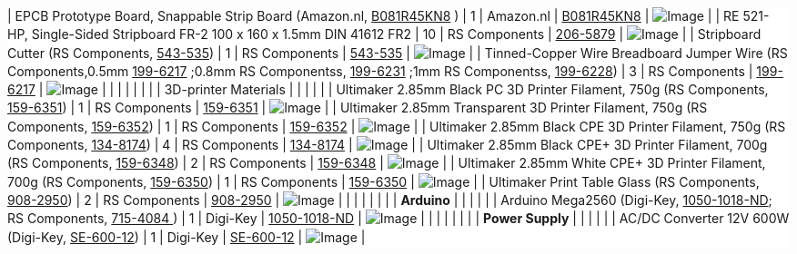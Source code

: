 | EPCB Prototype Board,  Snappable Strip Board (Amazon.nl, [B081R45KN8](https://www.amazon.nl/-/en/dp/B081R45KN8) ) | 1           | Amazon.nl                        | [B081R45KN8](https://www.amazon.nl/-/en/dp/B081R45KN8) | ![Image](assets/Images/Commercial_Parts_Suppliers_Stock_Images/Amazon-B081R45KN8.jpg) |
| RE 521-HP, Single-Sided  Stripboard FR-2 100 x 160 x 1.5mm DIN 41612 FR2 | 10          | RS Components                    | [206-5879](https://benl.rs-online.com/web/p/stripboards/2065879) | ![Image](assets/Images/Commercial_Parts_Suppliers_Stock_Images/RS-206-5879.png) |
| Stripboard Cutter (RS  Components, [543-535](https://benl.rs-online.com/web/p/stripboard-cutters/543535)) | 1           | RS Components                    | [543-535](https://benl.rs-online.com/web/p/stripboard-cutters/543535) | ![Image](assets/Images/Commercial_Parts_Suppliers_Stock_Images/RS-543-535.png) |
| Tinned-Copper Wire  Breadboard Jumper Wire (RS Components,0.5mm [199-6217](https://benl.rs-online.com/web/p/breadboard-jumper-wire/1996217) ;0.8mm RS Componentss, [199-6231](https://benl.rs-online.com/web/p/breadboard-jumper-wires/1996228) ;1mm RS Componentss, [199-6228](https://benl.rs-online.com/web/p/breadboard-jumper-wires/1996231)) | 3           | RS Components                    | [199-6217](https://benl.rs-online.com/web/p/breadboard-jumper-wire/1996217) | ![Image](assets/Images/Commercial_Parts_Suppliers_Stock_Images/RS-199-6217.png) |
|                                          |             |                                  |                                          |                                          |
| 3D-printer Materials                     |             |                                  |                                          |                                          |
| Ultimaker 2.85mm Black PC  3D Printer Filament, 750g (RS Components, [159-6351](https://benl.rs-online.com/web/p/3d-printing-materials/1596351)) | 1           | RS Components                    | [159-6351](https://benl.rs-online.com/web/p/3d-printing-materials/1596351) | ![Image](assets/Images/Commercial_Parts_Suppliers_Stock_Images/RS-159-6351.png) |
| Ultimaker 2.85mm  Transparent 3D Printer Filament, 750g (RS Components, [159-6352](https://benl.rs-online.com/web/p/3d-printing-materials/1596352/)) | 1           | RS Components                    | [159-6352](https://benl.rs-online.com/web/p/3d-printing-materials/1596352/) | ![Image](assets/Images/Commercial_Parts_Suppliers_Stock_Images/RS-159-6352.png) |
| Ultimaker 2.85mm Black CPE  3D Printer Filament, 750g (RS Components, [134-8174](https://benl.rs-online.com/web/p/3d-printing-materials/1348174)) | 4           | RS Components                    | [134-8174](https://benl.rs-online.com/web/p/3d-printing-materials/1348174) | ![Image](assets/Images/Commercial_Parts_Suppliers_Stock_Images/RS-134-8174.png) |
| Ultimaker 2.85mm Black CPE+  3D Printer Filament, 700g (RS Components, [159-6348](https://benl.rs-online.com/web/p/3d-printing-materials/1596348)) | 2           | RS Components                    | [159-6348](https://benl.rs-online.com/web/p/3d-printing-materials/1596348) | ![Image](assets/Images/Commercial_Parts_Suppliers_Stock_Images/RS-159-6348.png) |
| Ultimaker 2.85mm White CPE+  3D Printer Filament, 700g (RS Components, [159-6350](https://benl.rs-online.com/web/p/3d-printing-materials/1596350)) | 1           | RS Components                    | [159-6350](https://benl.rs-online.com/web/p/3d-printing-materials/1596350) | ![Image](assets/Images/Commercial_Parts_Suppliers_Stock_Images/RS-159-6352.png) |
| Ultimaker Print Table Glass  (RS Components, [908-2950](https://benl.rs-online.com/web/p/3d-printer-parts/9082950)) | 2           | RS Components                    | [908-2950](https://benl.rs-online.com/web/p/3d-printer-parts/9082950) | ![Image](assets/Images/Commercial_Parts_Suppliers_Stock_Images/RS-908-2950.png) |
|                                          |             |                                  |                                          |                                          |
| **Arduino**                              |             |                                  |                                          |                                          |
| Arduino Mega2560  (Digi-Key, [1050-1018-ND](https://www.digikey.be/nl/products/detail/arduino/A000067/2639006?s=N4IgTCBcDaIIwAYCsCC0i4A5UDkAiIAugL5A); RS Components, [715-4084 ](https://benl.rs-online.com/web/p/arduino/7154084/)) | 1           | Digi-Key                         | [1050-1018-ND](https://www.digikey.be/nl/products/detail/arduino/A000067/2639006?s=N4IgTCBcDaIIwAYCsCC0i4A5UDkAiIAugL5A) | ![Image](assets/Images/Commercial_Parts_Suppliers_Stock_Images/Digi-Key-1050-1018-ND.jpg) |
|                                          |             |                                  |                                          |                                          |
| **Power Supply**                         |             |                                  |                                          |                                          |
| AC/DC Converter 12V 600W  (Digi-Key, [SE-600-12](https://www.digikey.be/nl/products/detail/mean-well-usa-inc/SE-600-12/7706613)) | 1           | Digi-Key                         | [SE-600-12](https://www.digikey.be/nl/products/detail/mean-well-usa-inc/SE-600-12/7706613) | ![Image](assets/Images/Commercial_Parts_Suppliers_Stock_Images/Digi-Key-SE-600-12.jpg) |